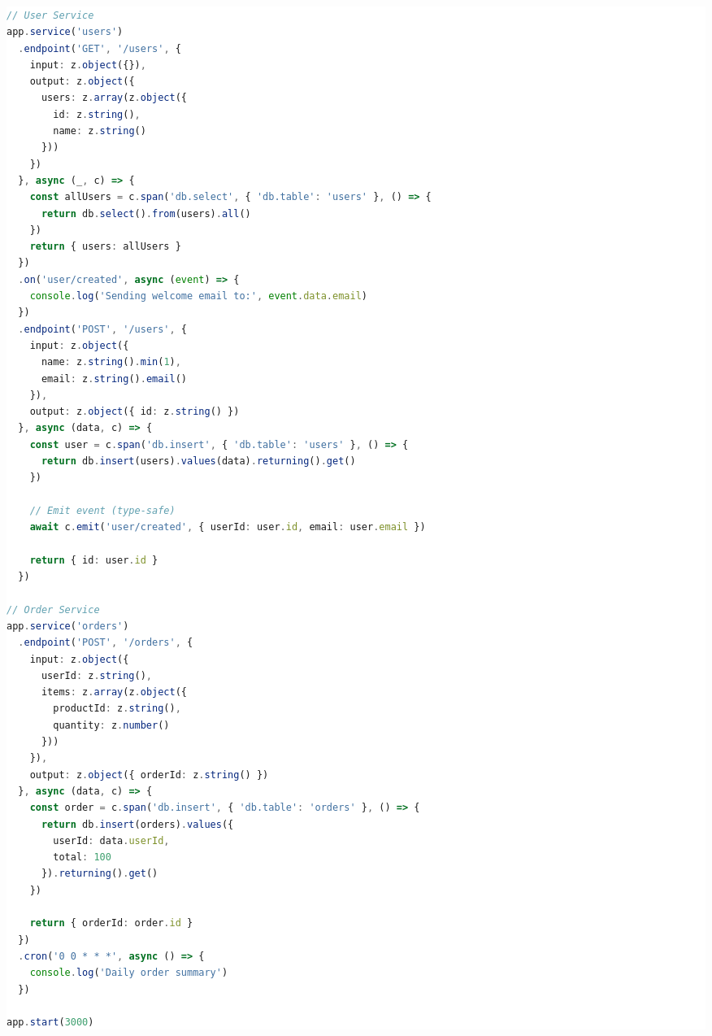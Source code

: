 ```typescript
// User Service
app.service('users')
  .endpoint('GET', '/users', {
    input: z.object({}),
    output: z.object({
      users: z.array(z.object({
        id: z.string(),
        name: z.string()
      }))
    })
  }, async (_, c) => {
    const allUsers = c.span('db.select', { 'db.table': 'users' }, () => {
      return db.select().from(users).all()
    })
    return { users: allUsers }
  })
  .on('user/created', async (event) => {
    console.log('Sending welcome email to:', event.data.email)
  })
  .endpoint('POST', '/users', {
    input: z.object({
      name: z.string().min(1),
      email: z.string().email()
    }),
    output: z.object({ id: z.string() })
  }, async (data, c) => {
    const user = c.span('db.insert', { 'db.table': 'users' }, () => {
      return db.insert(users).values(data).returning().get()
    })
    
    // Emit event (type-safe)
    await c.emit('user/created', { userId: user.id, email: user.email })
    
    return { id: user.id }
  })

// Order Service
app.service('orders')
  .endpoint('POST', '/orders', {
    input: z.object({
      userId: z.string(),
      items: z.array(z.object({
        productId: z.string(),
        quantity: z.number()
      }))
    }),
    output: z.object({ orderId: z.string() })
  }, async (data, c) => {
    const order = c.span('db.insert', { 'db.table': 'orders' }, () => {
      return db.insert(orders).values({
        userId: data.userId,
        total: 100
      }).returning().get()
    })
    
    return { orderId: order.id }
  })
  .cron('0 0 * * *', async () => {
    console.log('Daily order summary')
  })

app.start(3000)
```